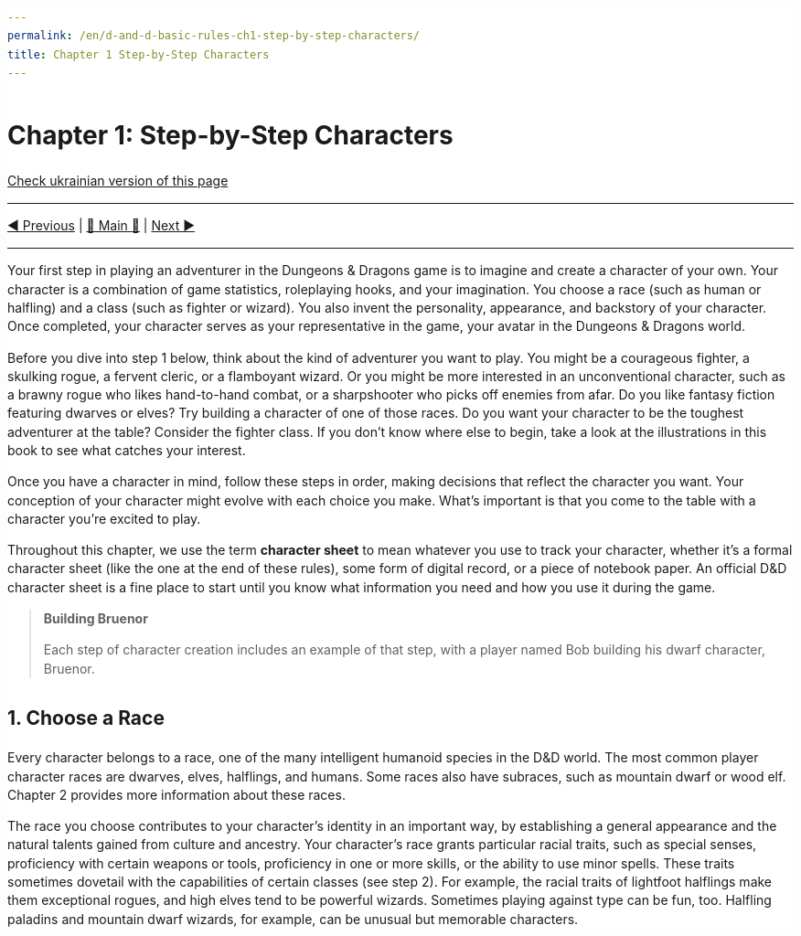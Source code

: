 ```yaml
---
permalink: /en/d-and-d-basic-rules-ch1-step-by-step-characters/
title: Chapter 1 Step-by-Step Characters
---
```


# Chapter 1: Step-by-Step Characters

[Check ukrainian version of this page](../../ua/Part1CreatingACharacter/Ch1StepByStepCharacters.md)

***

[◄ Previous](../Part1CreatingACharacter.md) | [🚪 Main 🚪](../IndexPage.md) | [Next ►](Part1CreatingACharacter/Ch2Races.md)

***

Your first step in playing an adventurer in the Dungeons & Dragons game is to imagine and create a character of your own. Your character is a combination of game statistics, roleplaying hooks, and your imagination. You choose a race (such as human or halfling) and a class (such as fighter or wizard). You also invent the personality, appearance, and backstory of your character. Once completed, your character serves as your representative in the game, your avatar in the Dungeons & Dragons world.

Before you dive into step 1 below, think about the kind of adventurer you want to play. You might be a courageous fighter, a skulking rogue, a fervent cleric, or a flamboyant wizard. Or you might be more interested in an unconventional character, such as a brawny rogue who likes hand-to-hand combat, or a sharpshooter who picks off enemies from afar. Do you like fantasy fiction featuring dwarves or elves? Try building a character of one of those races. Do you want your character to be the toughest adventurer at the table? Consider the fighter class. If you don’t know where else to begin, take a look at the illustrations in this book to see what catches your interest.

Once you have a character in mind, follow these steps in order, making decisions that reflect the character you want. Your conception of your character might evolve with each choice you make. What’s important is that you come to the table with a character you’re excited to play.

Throughout this chapter, we use the term **character sheet** to mean whatever you use to track your character, whether it’s a formal character sheet (like the one at the end of these rules), some form of digital record, or a piece of notebook paper. An official D&D character sheet is a fine place to start until you know what information you need and how you use it during the game.  

> **Building Bruenor**
>  
> Each step of character creation includes an example of that step, with a player named Bob building his dwarf character, Bruenor.

## 1. Choose a Race

Every character belongs to a race, one of the many intelligent humanoid species in the D&D world. The most common player character races are dwarves, elves, halflings, and humans. Some races also have subraces, such as mountain dwarf or wood elf. Chapter 2 provides more information about these races.

The race you choose contributes to your character’s identity in an important way, by establishing a general appearance and the natural talents gained from culture and ancestry. Your character’s race grants particular racial traits, such as special senses, proficiency with certain weapons or tools, proficiency in one or more skills, or the ability to use minor spells. These traits sometimes dovetail with the capabilities of certain classes (see step 2). For example, the racial traits of lightfoot halflings make them exceptional rogues, and high elves tend to be powerful wizards. Sometimes playing against type can be fun, too. Halfling paladins and mountain dwarf wizards, for example, can be unusual but memorable characters.

